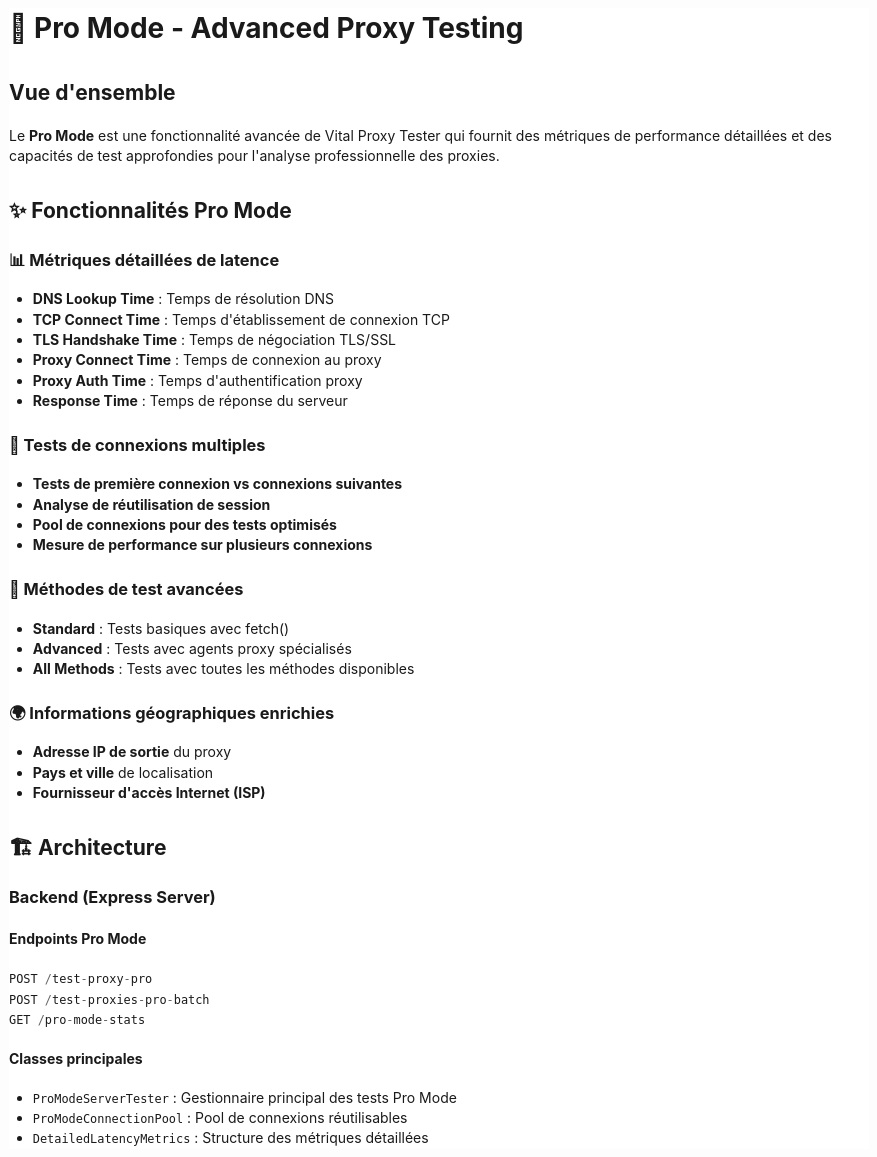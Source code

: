 # 🚀 Pro Mode - Advanced Proxy Testing

## Vue d'ensemble

Le **Pro Mode** est une fonctionnalité avancée de Vital Proxy Tester qui fournit des métriques de performance détaillées et des capacités de test approfondies pour l'analyse professionnelle des proxies.

## ✨ Fonctionnalités Pro Mode

### 📊 Métriques détaillées de latence
- **DNS Lookup Time** : Temps de résolution DNS
- **TCP Connect Time** : Temps d'établissement de connexion TCP
- **TLS Handshake Time** : Temps de négociation TLS/SSL
- **Proxy Connect Time** : Temps de connexion au proxy
- **Proxy Auth Time** : Temps d'authentification proxy
- **Response Time** : Temps de réponse du serveur

### 🔄 Tests de connexions multiples
- **Tests de première connexion vs connexions suivantes**
- **Analyse de réutilisation de session**
- **Pool de connexions pour des tests optimisés**
- **Mesure de performance sur plusieurs connexions**

### 🧪 Méthodes de test avancées
- **Standard** : Tests basiques avec fetch()
- **Advanced** : Tests avec agents proxy spécialisés
- **All Methods** : Tests avec toutes les méthodes disponibles

### 🌍 Informations géographiques enrichies
- **Adresse IP de sortie** du proxy
- **Pays et ville** de localisation
- **Fournisseur d'accès Internet (ISP)**

## 🏗️ Architecture

### Backend (Express Server)

#### Endpoints Pro Mode
```typescript
POST /test-proxy-pro
POST /test-proxies-pro-batch  
GET /pro-mode-stats
```

#### Classes principales
- `ProModeServerTester` : Gestionnaire principal des tests Pro Mode
- `ProModeConnectionPool` : Pool de connexions réutilisables
- `DetailedLatencyMetrics` : Structure des métriques détaillées

